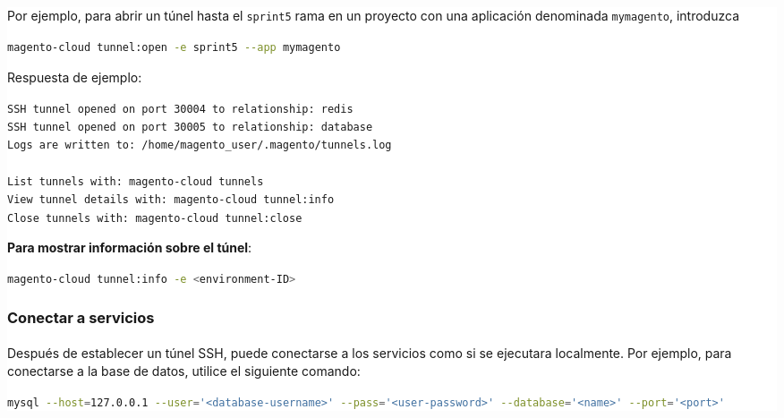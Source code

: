 Por ejemplo, para abrir un túnel hasta el `sprint5` rama en un proyecto con una aplicación denominada `mymagento`, introduzca

```bash
magento-cloud tunnel:open -e sprint5 --app mymagento
```

Respuesta de ejemplo:

```terminal
SSH tunnel opened on port 30004 to relationship: redis
SSH tunnel opened on port 30005 to relationship: database
Logs are written to: /home/magento_user/.magento/tunnels.log

List tunnels with: magento-cloud tunnels
View tunnel details with: magento-cloud tunnel:info
Close tunnels with: magento-cloud tunnel:close
```

**Para mostrar información sobre el túnel**:

```bash
magento-cloud tunnel:info -e <environment-ID>
```

### Conectar a servicios

Después de establecer un túnel SSH, puede conectarse a los servicios como si se ejecutara localmente. Por ejemplo, para conectarse a la base de datos, utilice el siguiente comando:

```bash
mysql --host=127.0.0.1 --user='<database-username>' --pass='<user-password>' --database='<name>' --port='<port>'
```
